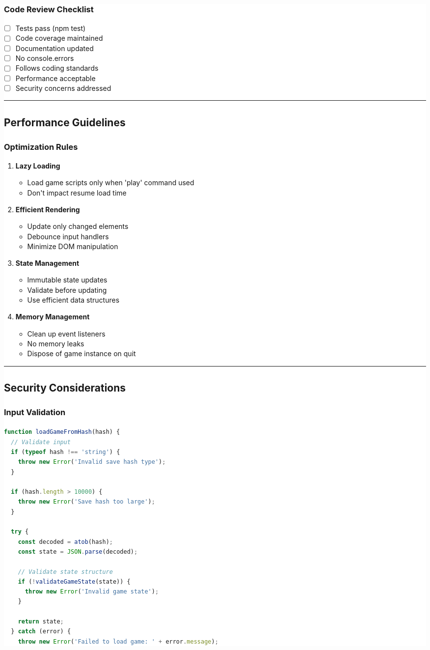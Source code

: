 ### Code Review Checklist

- [ ] Tests pass (npm test)
- [ ] Code coverage maintained
- [ ] Documentation updated
- [ ] No console.errors
- [ ] Follows coding standards
- [ ] Performance acceptable
- [ ] Security concerns addressed

---

## Performance Guidelines

### Optimization Rules

1. **Lazy Loading**
   - Load game scripts only when 'play' command used
   - Don't impact resume load time

2. **Efficient Rendering**
   - Update only changed elements
   - Debounce input handlers
   - Minimize DOM manipulation

3. **State Management**
   - Immutable state updates
   - Validate before updating
   - Use efficient data structures

4. **Memory Management**
   - Clean up event listeners
   - No memory leaks
   - Dispose of game instance on quit

---

## Security Considerations

### Input Validation

```javascript
function loadGameFromHash(hash) {
  // Validate input
  if (typeof hash !== 'string') {
    throw new Error('Invalid save hash type');
  }
  
  if (hash.length > 10000) {
    throw new Error('Save hash too large');
  }
  
  try {
    const decoded = atob(hash);
    const state = JSON.parse(decoded);
    
    // Validate state structure
    if (!validateGameState(state)) {
      throw new Error('Invalid game state');
    }
    
    return state;
  } catch (error) {
    throw new Error('Failed to load game: ' + error.message);
```